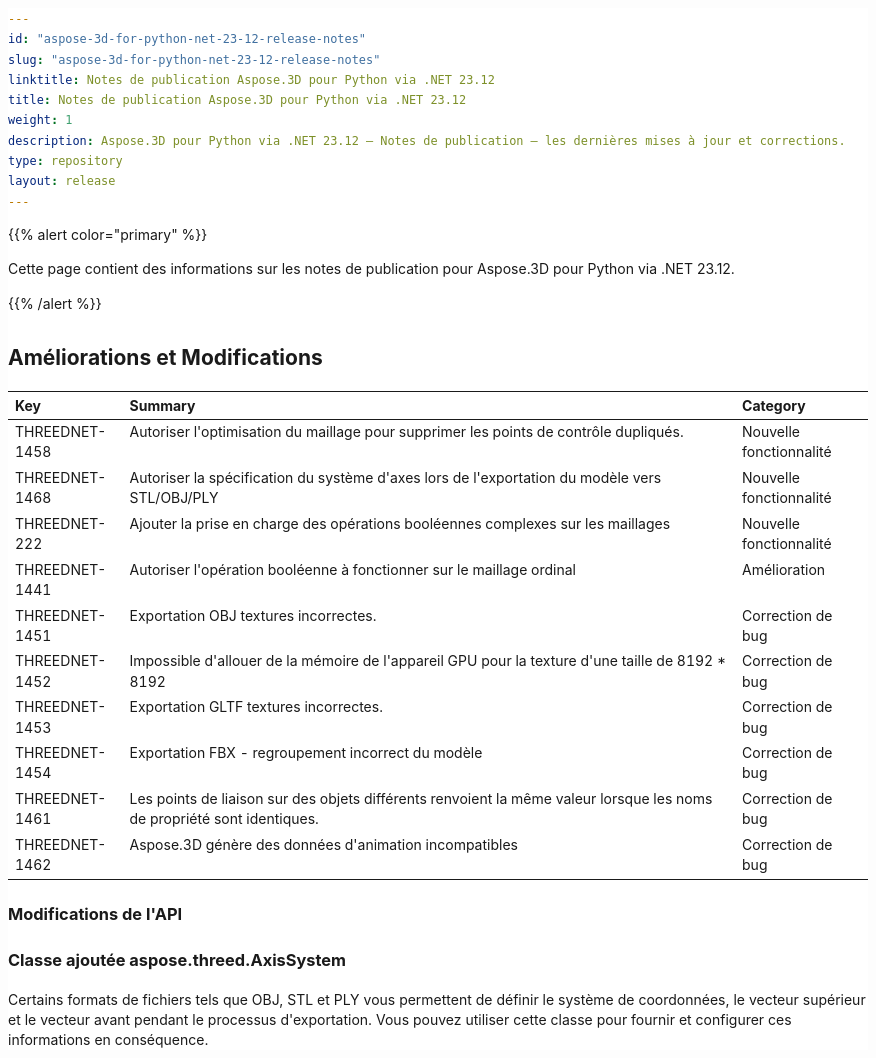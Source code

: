 ```yaml
---
id: "aspose-3d-for-python-net-23-12-release-notes"
slug: "aspose-3d-for-python-net-23-12-release-notes"
linktitle: Notes de publication Aspose.3D pour Python via .NET 23.12
title: Notes de publication Aspose.3D pour Python via .NET 23.12
weight: 1
description: Aspose.3D pour Python via .NET 23.12 – Notes de publication – les dernières mises à jour et corrections.
type: repository
layout: release
---
```


{{% alert color="primary" %}}

Cette page contient des informations sur les notes de publication pour Aspose.3D pour Python via .NET 23.12.

{{% /alert %}}
## **Améliorations et Modifications**

|**Key**|**Summary**|**Category**|
| :- | :- | :- |
| THREEDNET-1458 | Autoriser l'optimisation du maillage pour supprimer les points de contrôle dupliqués. | Nouvelle fonctionnalité |
| THREEDNET-1468 | Autoriser la spécification du système d'axes lors de l'exportation du modèle vers STL/OBJ/PLY | Nouvelle fonctionnalité |
| THREEDNET-222 | Ajouter la prise en charge des opérations booléennes complexes sur les maillages | Nouvelle fonctionnalité |
| THREEDNET-1441 | Autoriser l'opération booléenne à fonctionner sur le maillage ordinal | Amélioration |
| THREEDNET-1451 | Exportation OBJ textures incorrectes. | Correction de bug |
| THREEDNET-1452 | Impossible d'allouer de la mémoire de l'appareil GPU pour la texture d'une taille de 8192 * 8192 | Correction de bug |
| THREEDNET-1453 | Exportation GLTF textures incorrectes. | Correction de bug |
| THREEDNET-1454 | Exportation FBX - regroupement incorrect du modèle | Correction de bug |
| THREEDNET-1461 | Les points de liaison sur des objets différents renvoient la même valeur lorsque les noms de propriété sont identiques. | Correction de bug |
| THREEDNET-1462 | Aspose.3D génère des données d'animation incompatibles | Correction de bug |



### Modifications de l'API

### Classe ajoutée **aspose.threed.AxisSystem**
Certains formats de fichiers tels que OBJ, STL et PLY vous permettent de définir le système de coordonnées, le vecteur supérieur et le vecteur avant pendant le processus d'exportation. Vous pouvez utiliser cette classe pour fournir et configurer ces informations en conséquence.
